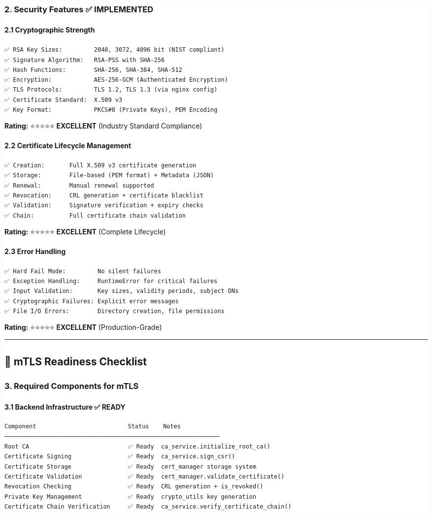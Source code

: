 ### 2. Security Features ✅ IMPLEMENTED

#### 2.1 Cryptographic Strength
```
✅ RSA Key Sizes:         2048, 3072, 4096 bit (NIST compliant)
✅ Signature Algorithm:   RSA-PSS with SHA-256
✅ Hash Functions:        SHA-256, SHA-384, SHA-512
✅ Encryption:            AES-256-GCM (Authenticated Encryption)
✅ TLS Protocols:         TLS 1.2, TLS 1.3 (via nginx config)
✅ Certificate Standard:  X.509 v3
✅ Key Format:            PKCS#8 (Private Keys), PEM Encoding
```

**Rating:** ⭐⭐⭐⭐⭐ **EXCELLENT** (Industry Standard Compliance)

#### 2.2 Certificate Lifecycle Management
```
✅ Creation:       Full X.509 v3 certificate generation
✅ Storage:        File-based (PEM format) + Metadata (JSON)
✅ Renewal:        Manual renewal supported
✅ Revocation:     CRL generation + certificate blacklist
✅ Validation:     Signature verification + expiry checks
✅ Chain:          Full certificate chain validation
```

**Rating:** ⭐⭐⭐⭐⭐ **EXCELLENT** (Complete Lifecycle)

#### 2.3 Error Handling
```
✅ Hard Fail Mode:         No silent failures
✅ Exception Handling:     RuntimeError for critical failures
✅ Input Validation:       Key sizes, validity periods, subject DNs
✅ Cryptographic Failures: Explicit error messages
✅ File I/O Errors:        Directory creation, file permissions
```

**Rating:** ⭐⭐⭐⭐⭐ **EXCELLENT** (Production-Grade)

---

## 🚀 mTLS Readiness Checklist

### 3. Required Components for mTLS

#### 3.1 Backend Infrastructure ✅ READY
```
Component                          Status    Notes
─────────────────────────────────────────────────────────────
Root CA                            ✅ Ready  ca_service.initialize_root_ca()
Certificate Signing                ✅ Ready  ca_service.sign_csr()
Certificate Storage                ✅ Ready  cert_manager storage system
Certificate Validation             ✅ Ready  cert_manager.validate_certificate()
Revocation Checking                ✅ Ready  CRL generation + is_revoked()
Private Key Management             ✅ Ready  crypto_utils key generation
Certificate Chain Verification     ✅ Ready  ca_service.verify_certificate_chain()
```
